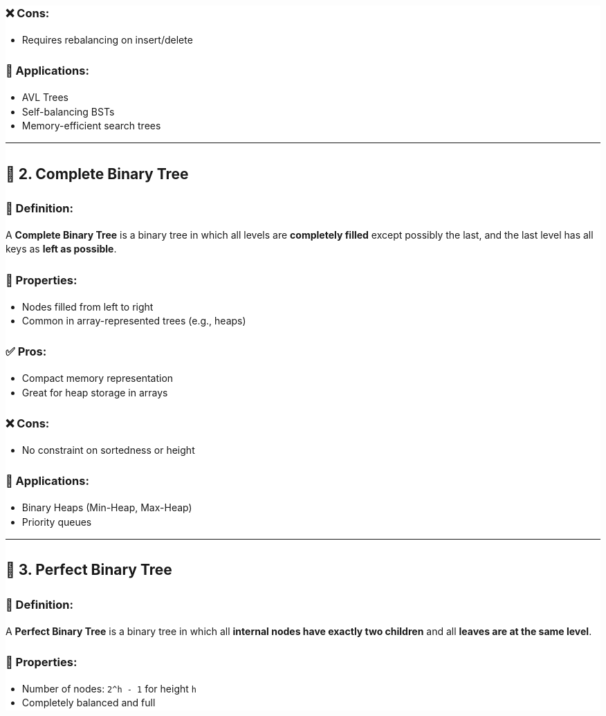### ❌ Cons:

- Requires rebalancing on insert/delete

### 🚀 Applications:

- AVL Trees
- Self-balancing BSTs
- Memory-efficient search trees

---

## 🧱 2. Complete Binary Tree

### 🧠 Definition:

A **Complete Binary Tree** is a binary tree in which all levels are **completely filled** except possibly the last, and the last level has all keys as **left as possible**.

### 🔧 Properties:

- Nodes filled from left to right
- Common in array-represented trees (e.g., heaps)

### ✅ Pros:

- Compact memory representation
- Great for heap storage in arrays

### ❌ Cons:

- No constraint on sortedness or height

### 🚀 Applications:

- Binary Heaps (Min-Heap, Max-Heap)
- Priority queues

---

## 🎯 3. Perfect Binary Tree

### 🧠 Definition:

A **Perfect Binary Tree** is a binary tree in which all **internal nodes have exactly two children** and all **leaves are at the same level**.

### 🔧 Properties:

- Number of nodes: `2^h - 1` for height `h`
- Completely balanced and full
